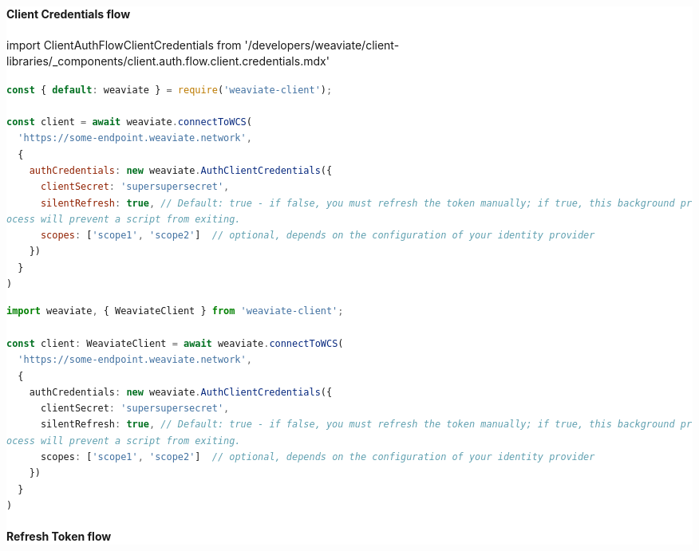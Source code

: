 </TabItem>
</Tabs>

#### <i class="fa-solid fa-key"></i> Client Credentials flow

import ClientAuthFlowClientCredentials from '/developers/weaviate/client-libraries/_components/client.auth.flow.client.credentials.mdx'

<ClientAuthFlowClientCredentials />

<Tabs groupId="languages">
<TabItem value="js" label="JavaScript">

```js
const { default: weaviate } = require('weaviate-client');

const client = await weaviate.connectToWCS(
  'https://some-endpoint.weaviate.network',
  {
    authCredentials: new weaviate.AuthClientCredentials({
      clientSecret: 'supersupersecret',
      silentRefresh: true, // Default: true - if false, you must refresh the token manually; if true, this background process will prevent a script from exiting.
      scopes: ['scope1', 'scope2']  // optional, depends on the configuration of your identity provider
    })
  } 
)
```

</TabItem>
<TabItem value="ts" label="TypeScript">

```ts
import weaviate, { WeaviateClient } from 'weaviate-client';

const client: WeaviateClient = await weaviate.connectToWCS(
  'https://some-endpoint.weaviate.network',
  {
    authCredentials: new weaviate.AuthClientCredentials({
      clientSecret: 'supersupersecret',
      silentRefresh: true, // Default: true - if false, you must refresh the token manually; if true, this background process will prevent a script from exiting.
      scopes: ['scope1', 'scope2']  // optional, depends on the configuration of your identity provider
    })
  } 
)
```

</TabItem>
</Tabs>

#### <i class="fa-solid fa-key"></i> Refresh Token flow
